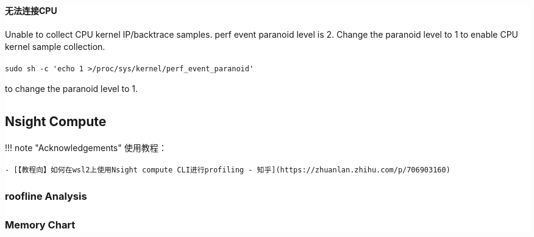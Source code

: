 
#### 无法连接CPU

Unable to collect CPU kernel IP/backtrace samples. perf event paranoid level is 2.
Change the paranoid level to 1 to enable CPU kernel sample collection.


```shell
sudo sh -c 'echo 1 >/proc/sys/kernel/perf_event_paranoid'
```
to change the paranoid level to 1.



## Nsight Compute

!!! note "Acknowledgements"
    使用教程：

    - [【教程向】如何在wsl2上使用Nsight compute CLI进行profiling - 知乎](https://zhuanlan.zhihu.com/p/706903160)




### roofline Analysis


### Memory Chart
